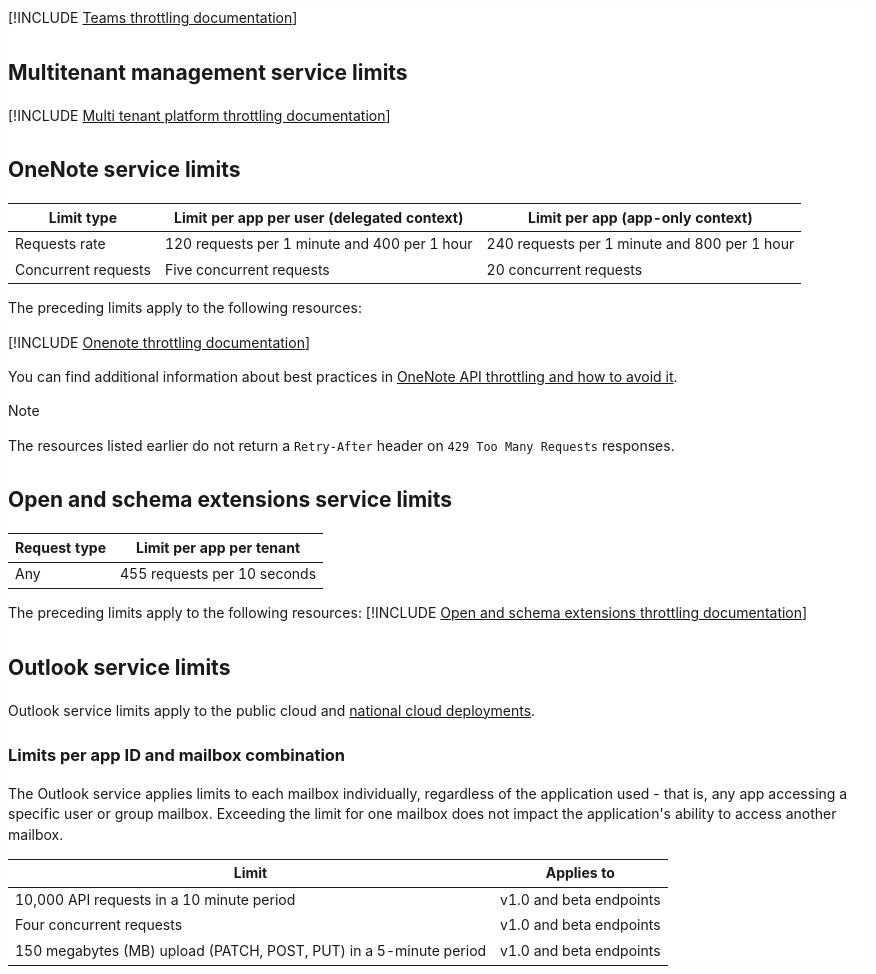 [!INCLUDE [Teams throttling documentation](../includes/throttling-teams.md)]


## Multitenant management service limits

[!INCLUDE [Multi tenant platform throttling documentation](../includes/throttling-multi-tenant-platform.md)]

## OneNote service limits

| Limit type | Limit per app per user (delegated context) | Limit per app (app-only context) |
| ------------ | ------- | ------- |
| Requests rate | 120 requests per 1 minute and 400 per 1 hour | 240 requests per 1 minute and 800 per 1 hour |
| Concurrent requests | Five concurrent requests | 20 concurrent requests |

The preceding limits apply to the following resources:

[!INCLUDE [Onenote throttling documentation](../includes/throttling-onenote.md)]

You can find additional information about best practices in [OneNote API throttling and how to avoid it](https://developer.microsoft.com/en-us/office/blogs/onenote-api-throttling-and-how-to-avoid-it/).

> [!NOTE]
> The resources listed earlier do not return a `Retry-After` header on `429 Too Many Requests` responses.

## Open and schema extensions service limits

| Request type | Limit per app per tenant |
| ------------ | ------------------------ |
| Any          | 455 requests per 10 seconds |

The preceding limits apply to the following resources:
[!INCLUDE [Open and schema extensions throttling documentation](../includes/throttling-extensions.md)]

## Outlook service limits

Outlook service limits apply to the public cloud and [national cloud deployments](./deployments.md).

### Limits per app ID and mailbox combination

The Outlook service applies limits to each mailbox individually, regardless of the application used - that is, any app accessing a specific user or group mailbox. Exceeding the limit for one mailbox does not impact the application's ability to access another mailbox.

| Limit                                                             | Applies to              |
|-------------------------------------------------------------------|-------------------------|
| 10,000 API requests in a 10 minute period                         | v1.0 and beta endpoints |
| Four concurrent requests                                             | v1.0 and beta endpoints |
| 150 megabytes (MB) upload (PATCH, POST, PUT) in a 5-minute period | v1.0 and beta endpoints |
